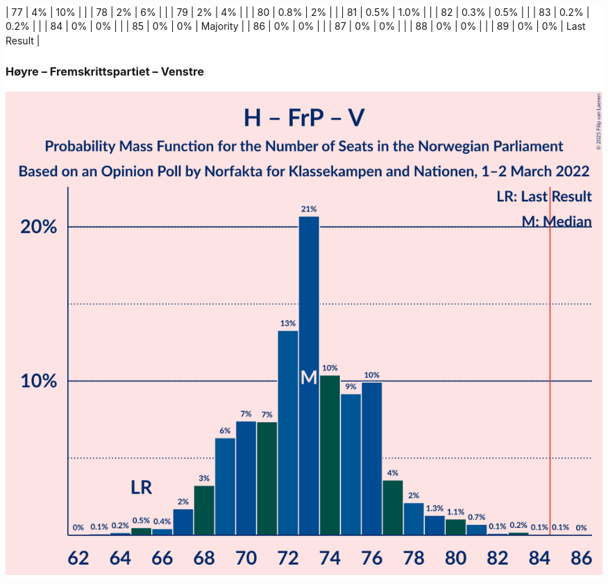 | 77 | 4% | 10% |  |
| 78 | 2% | 6% |  |
| 79 | 2% | 4% |  |
| 80 | 0.8% | 2% |  |
| 81 | 0.5% | 1.0% |  |
| 82 | 0.3% | 0.5% |  |
| 83 | 0.2% | 0.2% |  |
| 84 | 0% | 0% |  |
| 85 | 0% | 0% | Majority |
| 86 | 0% | 0% |  |
| 87 | 0% | 0% |  |
| 88 | 0% | 0% |  |
| 89 | 0% | 0% | Last Result |

### Høyre – Fremskrittspartiet – Venstre

![Graph with seats probability mass function not yet produced](2022-03-02-Norfakta-coalitions-seats-pmf-h–frp–v.png "Seats Probability Mass Function")
